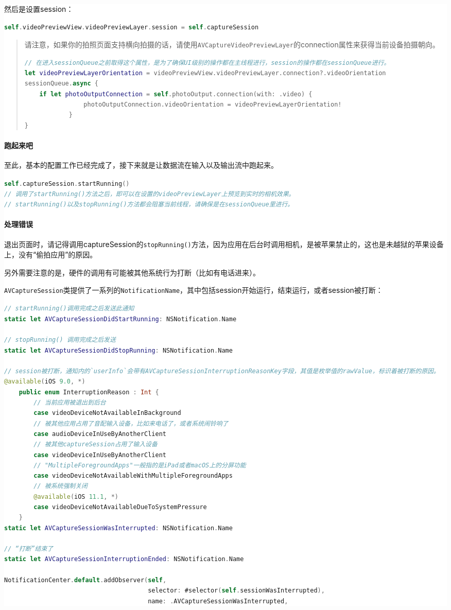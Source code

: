 
然后是设置session：

```swift
self.videoPreviewView.videoPreviewLayer.session = self.captureSession
```

> 请注意，如果你的拍照页面支持横向拍摄的话，请使用`AVCaptureVideoPreviewLayer`的connection属性来获得当前设备拍摄朝向。
>
> ```swift
> // 在进入sessionQueue之前取得这个属性，是为了确保UI级别的操作都在主线程进行，session的操作都在sessionQueue进行。
> let videoPreviewLayerOrientation = videoPreviewView.videoPreviewLayer.connection?.videoOrientation
> sessionQueue.async {
>     if let photoOutputConnection = self.photoOutput.connection(with: .video) {
>                 photoOutputConnection.videoOrientation = videoPreviewLayerOrientation!
>             }
> }
> ```



#### 跑起来吧

至此，基本的配置工作已经完成了，接下来就是让数据流在输入以及输出流中跑起来。

```swift
self.captureSession.startRunning()
// 调用了startRunning()方法之后，即可以在设置的videoPreviewLayer上预览到实时的相机效果。
// startRunning()以及stopRunning()方法都会阻塞当前线程，请确保是在sessionQueue里进行。
```

#### 处理错误

退出页面时，请记得调用captureSession的`stopRunning()`方法，因为应用在后台时调用相机，是被苹果禁止的，这也是未越狱的苹果设备上，没有“偷拍应用”的原因。

另外需要注意的是，硬件的调用有可能被其他系统行为打断（比如有电话进来）。

`AVCaptureSession`类提供了一系列的`NotificationName`，其中包括session开始运行，结束运行，或者session被打断：

```swift
// startRunning()调用完成之后发送此通知
static let AVCaptureSessionDidStartRunning: NSNotification.Name

// stopRunning() 调用完成之后发送
static let AVCaptureSessionDidStopRunning: NSNotification.Name

// session被打断，通知内的`userInfo`会带有AVCaptureSessionInterruptionReasonKey字段，其值是枚举值的rawValue，标识着被打断的原因。
@available(iOS 9.0, *)
    public enum InterruptionReason : Int {
		// 当前应用被退出到后台
        case videoDeviceNotAvailableInBackground
		// 被其他应用占用了音配输入设备，比如来电话了，或者系统闹铃响了
        case audioDeviceInUseByAnotherClient
		// 被其他captureSession占用了输入设备
        case videoDeviceInUseByAnotherClient
		// "MultipleForegroundApps"一般指的是iPad或者macOS上的分屏功能
        case videoDeviceNotAvailableWithMultipleForegroundApps
		// 被系统强制关闭
        @available(iOS 11.1, *)
        case videoDeviceNotAvailableDueToSystemPressure
    }
static let AVCaptureSessionWasInterrupted: NSNotification.Name

// “打断”结束了
static let AVCaptureSessionInterruptionEnded: NSNotification.Name

NotificationCenter.default.addObserver(self, 
                                       selector: #selector(self.sessionWasInterrupted), 
                                       name: .AVCaptureSessionWasInterrupted, 
```